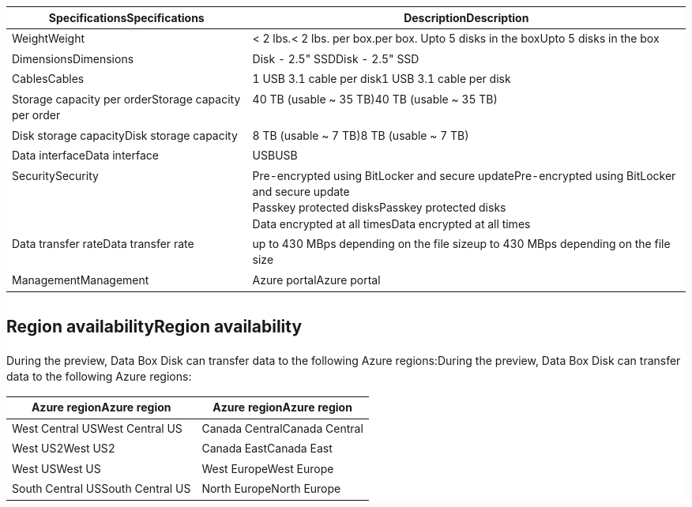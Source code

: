 
| <span data-ttu-id="8f18f-157">Specifications</span><span class="sxs-lookup"><span data-stu-id="8f18f-157">Specifications</span></span>                                          | <span data-ttu-id="8f18f-158">Description</span><span class="sxs-lookup"><span data-stu-id="8f18f-158">Description</span></span>              |
|---------------------------------------------------------|--------------------------|
| <span data-ttu-id="8f18f-159">Weight</span><span class="sxs-lookup"><span data-stu-id="8f18f-159">Weight</span></span>                                                  | <span data-ttu-id="8f18f-160">< 2 lbs.</span><span class="sxs-lookup"><span data-stu-id="8f18f-160">< 2 lbs.</span></span> <span data-ttu-id="8f18f-161">per box.</span><span class="sxs-lookup"><span data-stu-id="8f18f-161">per box.</span></span> <span data-ttu-id="8f18f-162">Upto 5 disks in the box</span><span class="sxs-lookup"><span data-stu-id="8f18f-162">Upto 5 disks in the box</span></span>                |
| <span data-ttu-id="8f18f-163">Dimensions</span><span class="sxs-lookup"><span data-stu-id="8f18f-163">Dimensions</span></span>                                              | <span data-ttu-id="8f18f-164">Disk - 2.5" SSD</span><span class="sxs-lookup"><span data-stu-id="8f18f-164">Disk - 2.5" SSD</span></span> |            
| <span data-ttu-id="8f18f-165">Cables</span><span class="sxs-lookup"><span data-stu-id="8f18f-165">Cables</span></span>                                                  | <span data-ttu-id="8f18f-166">1 USB 3.1 cable per disk</span><span class="sxs-lookup"><span data-stu-id="8f18f-166">1 USB 3.1 cable per disk</span></span>|
| <span data-ttu-id="8f18f-167">Storage capacity per order</span><span class="sxs-lookup"><span data-stu-id="8f18f-167">Storage capacity per order</span></span>                              | <span data-ttu-id="8f18f-168">40 TB (usable ~ 35 TB)</span><span class="sxs-lookup"><span data-stu-id="8f18f-168">40 TB (usable ~ 35 TB)</span></span>|
| <span data-ttu-id="8f18f-169">Disk storage capacity</span><span class="sxs-lookup"><span data-stu-id="8f18f-169">Disk storage capacity</span></span>                                   | <span data-ttu-id="8f18f-170">8 TB (usable ~ 7 TB)</span><span class="sxs-lookup"><span data-stu-id="8f18f-170">8 TB (usable ~ 7 TB)</span></span>|
| <span data-ttu-id="8f18f-171">Data interface</span><span class="sxs-lookup"><span data-stu-id="8f18f-171">Data interface</span></span>                                          | <span data-ttu-id="8f18f-172">USB</span><span class="sxs-lookup"><span data-stu-id="8f18f-172">USB</span></span>   |
| <span data-ttu-id="8f18f-173">Security</span><span class="sxs-lookup"><span data-stu-id="8f18f-173">Security</span></span>                                                | <span data-ttu-id="8f18f-174">Pre-encrypted using BitLocker and secure update</span><span class="sxs-lookup"><span data-stu-id="8f18f-174">Pre-encrypted using BitLocker and secure update</span></span> <br> <span data-ttu-id="8f18f-175">Passkey protected disks</span><span class="sxs-lookup"><span data-stu-id="8f18f-175">Passkey protected disks</span></span> <br> <span data-ttu-id="8f18f-176">Data encrypted at all times</span><span class="sxs-lookup"><span data-stu-id="8f18f-176">Data encrypted at all times</span></span>  |
| <span data-ttu-id="8f18f-177">Data transfer rate</span><span class="sxs-lookup"><span data-stu-id="8f18f-177">Data transfer rate</span></span>                                      | <span data-ttu-id="8f18f-178">up to 430 MBps depending on the file size</span><span class="sxs-lookup"><span data-stu-id="8f18f-178">up to 430 MBps depending on the file size</span></span>      |
|<span data-ttu-id="8f18f-179">Management</span><span class="sxs-lookup"><span data-stu-id="8f18f-179">Management</span></span>                                               | <span data-ttu-id="8f18f-180">Azure portal</span><span class="sxs-lookup"><span data-stu-id="8f18f-180">Azure portal</span></span> |


## <a name="region-availability"></a><span data-ttu-id="8f18f-181">Region availability</span><span class="sxs-lookup"><span data-stu-id="8f18f-181">Region availability</span></span>

<span data-ttu-id="8f18f-182">During the preview, Data Box Disk can transfer data to the following Azure regions:</span><span class="sxs-lookup"><span data-stu-id="8f18f-182">During the preview, Data Box Disk can transfer data to the following Azure regions:</span></span>


|<span data-ttu-id="8f18f-183">Azure region</span><span class="sxs-lookup"><span data-stu-id="8f18f-183">Azure region</span></span>  |<span data-ttu-id="8f18f-184">Azure region</span><span class="sxs-lookup"><span data-stu-id="8f18f-184">Azure region</span></span>  |
|---------|---------|
|<span data-ttu-id="8f18f-185">West Central US</span><span class="sxs-lookup"><span data-stu-id="8f18f-185">West Central US</span></span>     |<span data-ttu-id="8f18f-186">Canada Central</span><span class="sxs-lookup"><span data-stu-id="8f18f-186">Canada Central</span></span>       |        
|<span data-ttu-id="8f18f-187">West US2</span><span class="sxs-lookup"><span data-stu-id="8f18f-187">West US2</span></span>     |<span data-ttu-id="8f18f-188">Canada East</span><span class="sxs-lookup"><span data-stu-id="8f18f-188">Canada East</span></span>         |     
|<span data-ttu-id="8f18f-189">West US</span><span class="sxs-lookup"><span data-stu-id="8f18f-189">West US</span></span>     | <span data-ttu-id="8f18f-190">West Europe</span><span class="sxs-lookup"><span data-stu-id="8f18f-190">West Europe</span></span>        |      
|<span data-ttu-id="8f18f-191">South Central US</span><span class="sxs-lookup"><span data-stu-id="8f18f-191">South Central US</span></span>   |<span data-ttu-id="8f18f-192">North Europe</span><span class="sxs-lookup"><span data-stu-id="8f18f-192">North Europe</span></span>     |         